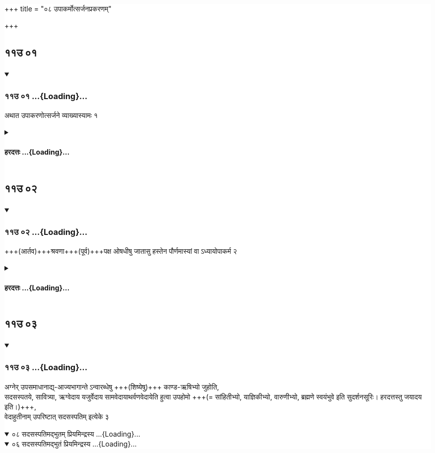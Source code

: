 +++
title = "०८ उपाकर्मोत्सर्जनप्रकरणम्"

+++


## ११उ ०१

<div class="js_include" includetitle="true" newlevelforh1="3" unfilled url="/vedAH_yajuH/taittirIyam/sUtram/ApastambaH/gRhyam/sUtra-pAThaH/vishvAsa-prastutiH/08_upAkarmotsarjanaprakaraNam/11u_01.md">
<details open><summary><h3>११उ ०१ ...{Loading}...</h3></summary>

अथात उपाकरणोत्सर्जने व्याख्यास्यामः १   

</details>
</div>
<div class="js_include collapsed" newlevelforh1="4" title="हरदत्तः" unfilled url="/vedAH_yajuH/taittirIyam/sUtram/ApastambaH/gRhyam/sUtra-pAThaH/haradattaH/08_upAkarmotsarjanaprakaraNam/11u_01.md">
<details><summary><h4>हरदत्तः ...{Loading}...</h4></summary></details>
</div>

  

## ११उ ०२

<div class="js_include" includetitle="true" newlevelforh1="3" unfilled url="/vedAH_yajuH/taittirIyam/sUtram/ApastambaH/gRhyam/sUtra-pAThaH/vishvAsa-prastutiH/08_upAkarmotsarjanaprakaraNam/11u_02.md">
<details open><summary><h3>११उ ०२ ...{Loading}...</h3></summary>

+++(आर्तव)+++श्रवणा+++(पूर्व)+++पक्ष ओषधीषु जातासु हस्तेन पौर्णमास्यां वा ऽध्यायोपाकर्म २  

</details>
</div>
<div class="js_include collapsed" newlevelforh1="4" title="हरदत्तः" unfilled url="/vedAH_yajuH/taittirIyam/sUtram/ApastambaH/gRhyam/sUtra-pAThaH/haradattaH/08_upAkarmotsarjanaprakaraNam/11u_02.md">
<details><summary><h4>हरदत्तः ...{Loading}...</h4></summary></details>
</div>

## ११उ ०३

<div class="js_include" includetitle="true" newlevelforh1="3" unfilled url="/vedAH_yajuH/taittirIyam/sUtram/ApastambaH/gRhyam/sUtra-pAThaH/vishvAsa-prastutiH/08_upAkarmotsarjanaprakaraNam/11u_03.md">
<details open><summary><h3>११उ ०३ ...{Loading}...</h3></summary>

अग्नेर् उपसमाधानाद्य्-आज्यभागान्ते ऽन्वारब्धेषु +++(शिष्येषु)+++ काण्ड-ऋषिभ्यो जुहोति,  
सदसस्पतये, सावित्र्या, ऋग्वेदाय यजुर्वेदाय सामवेदायाथर्वणवेदायेति हुत्वा उपहोमो +++(= सांहितीभ्यो, याज्ञिकीभ्यो, वारुणीभ्यो, ब्रह्मणे स्वयंभुवे इति सुदर्शनसूरिः। हरदत्तस्तु जयादय इति।)+++,  
वेदाहुतीनाम् उपरिष्टात् सदसस्पतिम् इत्येके ३

<div class="js_include" includetitle="true" newlevelforh1="4" unfilled="" url="/vedAH_yajuH/taittirIyam/sUtram/ApastambaH/gRhyam/ekAgnikANDam/vishvAsa-prastutiH/1_09/08_sadasaspatimadbhutam_priyamindrasya.md">
<details open=""><summary><h7>०८ सदसस्पतिमद्भुतम् प्रियमिन्द्रस्य ...{Loading}...</h7></summary>
<div class="js_include" includetitle="false" newlevelforh1="2" unfilled="" url="/vedAH_Rk/shAkalam/saMhitA/vishvAsa-prastutiH/01/018/06_sadasaspatimadbhutaM_priyamindrasya.md">
<details open=""><summary><h9>०६ सदसस्पतिमद्भुतं प्रियमिन्द्रस्य ...{Loading}...</h9></summary>
